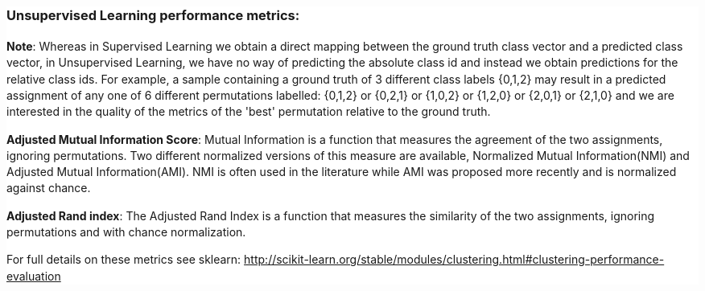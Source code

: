### Unsupervised Learning performance metrics:

**Note**: Whereas in Supervised Learning we obtain a direct mapping between the ground truth class vector and a predicted class vector, in Unsupervised Learning, we have no way of predicting the absolute class id and instead we obtain predictions for the relative class ids. For example, a sample containing a ground truth of 3 different class labels {0,1,2} may result in a predicted assignment of any one of 6 different permutations labelled: {0,1,2} or {0,2,1} or {1,0,2} or {1,2,0} or {2,0,1} or {2,1,0} and we are interested in the quality of the metrics of the 'best' permutation relative to the ground truth.

**Adjusted Mutual Information Score**: Mutual Information is a function that measures the agreement of the two assignments, ignoring permutations. Two different normalized versions of this measure are available, Normalized Mutual Information(NMI) and Adjusted Mutual Information(AMI). NMI is often used in the literature while AMI was proposed more recently and is normalized against chance.

**Adjusted Rand index**: The Adjusted Rand Index is a function that measures the similarity of the two assignments, ignoring permutations and with chance normalization.

For full details on these metrics see sklearn: 
http://scikit-learn.org/stable/modules/clustering.html#clustering-performance-evaluation